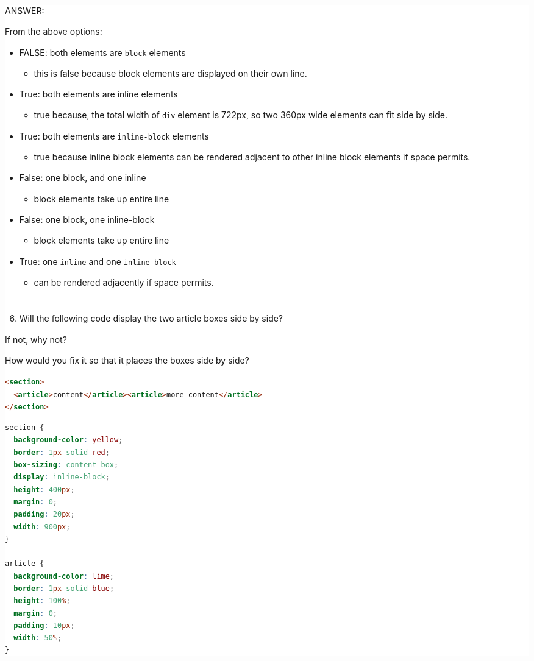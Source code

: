 ANSWER: 

From the above options:

- FALSE: both elements are `block` elements
  - this is false because block elements are displayed on their own line.

- True: both elements are inline elements
  - true because, the total width of `div` element is 722px, so two 360px wide elements can fit side by side.

- True: both elements are `inline-block` elements
  - true because inline block elements can be rendered adjacent to other inline block elements if space permits. 

- False: one block, and one inline
  - block elements take up entire line

- False: one block, one inline-block
  - block elements take up entire line

- True: one `inline` and one `inline-block`
  - can be rendered adjacently if space permits. 


#
#


6. Will the following code display the two article boxes side by side?

If not, why not?

How would you fix it so that it places the boxes side by side?


```html
<section>
  <article>content</article><article>more content</article>
</section>
```

```css
section {
  background-color: yellow;
  border: 1px solid red;
  box-sizing: content-box;
  display: inline-block;
  height: 400px;
  margin: 0;
  padding: 20px;
  width: 900px;
}

article {
  background-color: lime;
  border: 1px solid blue;
  height: 100%;
  margin: 0;
  padding: 10px;
  width: 50%;
}
```
